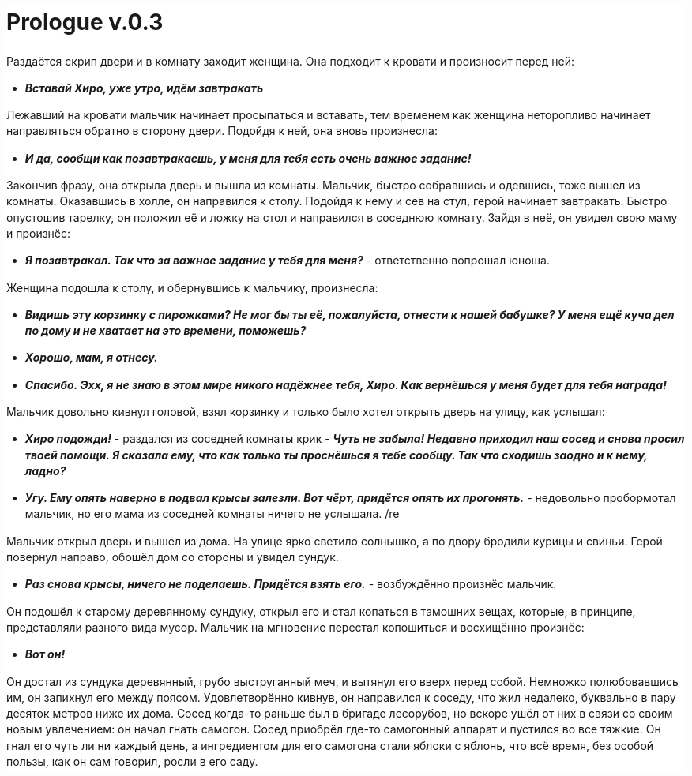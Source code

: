 # Prologue v.0.3


Раздаётся скрип двери и в комнату заходит женщина. Она подходит к кровати и произносит перед ней:

- ___Вставай Хиро, уже утро, идём завтракать___

Лежавший на кровати мальчик начинает просыпаться и вставать, тем временем как женщина неторопливо начинает направляться обратно в сторону двери. Подойдя к ней, она вновь произнесла:

- ___И да, сообщи как позавтракаешь, у меня для тебя есть очень важное задание!___

Закончив фразу, она открыла дверь и вышла из комнаты. Мальчик, быстро собравшись и одевшись, тоже вышел из комнаты. Оказавшись в холле, он направился к столу. Подойдя к нему и сев на стул, герой начинает завтракать. Быстро опустошив тарелку, он положил её и ложку на стол и направился в соседнюю комнату. Зайдя в неё, он увидел свою маму и произнёс: 

- ___Я позавтракал. Так что за важное задание у тебя для меня?___ - ответственно вопрошал юноша.

Женщина подошла к столу, и обернувшись к мальчику, произнесла:

- ___Видишь эту корзинку с пирожками? Не мог бы ты её, пожалуйста, отнести к нашей бабушке? У меня ещё куча дел по дому и не хватает на это времени, поможешь?___

- ___Хорошо, мам, я отнесу.___

- ___Спасибо. Эхх, я не знаю в этом мире никого надёжнее тебя, Хиро. Как вернёшься у меня будет для тебя награда!___

Мальчик довольно кивнул головой, взял корзинку и только было хотел открыть дверь на улицу, как услышал:

- ___Хиро подожди!___ - раздался из соседней комнаты крик - ___Чуть не забыла! Недавно приходил наш сосед и снова просил твоей помощи. Я сказала ему, что как только ты проснёшься я тебе сообщу. Так что сходишь заодно и к нему, ладно?___

- ___Угу. Ему опять наверно в подвал крысы залезли. Вот чёрт, придётся опять их прогонять.___ - недовольно пробормотал мальчик, но его мама из соседней комнаты ничего не услышала. /re

Мальчик открыл дверь и вышел из дома. На улице ярко светило солнышко, а по двору бродили курицы и свиньи. Герой повернул направо, обошёл дом со стороны и увидел сундук.

- ___Раз снова крысы, ничего не поделаешь. Придётся взять его.___ - возбуждённо произнёс мальчик.

Он подошёл к старому деревянному сундуку, открыл его и стал копаться в тамошних вещах, которые, в принципе, представляли разного вида мусор. Мальчик на мгновение перестал копошиться и восхищённо произнёс:

* ___Вот он!___

Он достал из сундука деревянный, грубо выструганный меч, и вытянул его вверх перед собой. Немножко полюбовавшись им, он запихнул его между поясом. Удовлетворённо кивнув, он направился к соседу, что жил недалеко, буквально в пару десяток метров ниже их дома. Сосед когда-то раньше был в бригаде лесорубов, но вскоре ушёл от них в связи со своим новым увлечением: он начал гнать самогон. Сосед приобрёл где-то самогонный аппарат и пустился во все тяжкие. Он гнал его чуть ли ни каждый день, а ингредиентом для его самогона стали яблоки с яблонь, что всё время, без особой пользы, как он сам говорил, росли в его саду. 
